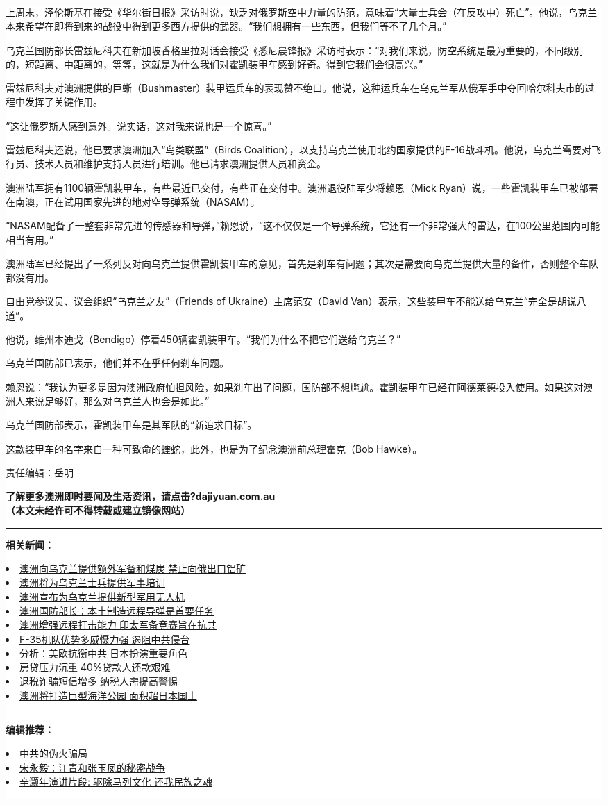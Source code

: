 <p>上周末，泽伦斯基在接受《华尔街日报》采访时说，缺乏对俄罗斯空中力量的防范，意味着“大量士兵会（在反攻中）死亡”。他说，乌克兰本来希望在即将到来的战役中得到更多西方<ahref="https://github.com/19920513/djy/blob/master/gb/tag/%E6%8F%90%E4%BE%9B.md#1">提供</a>的<ahref="https://github.com/19920513/djy/blob/master/gb/tag/%E6%AD%A6%E5%99%A8.md#1">武器</a>。“我们想拥有一些东西，但我们等不了几个月。”</p>
<p>乌克兰国防部长雷兹尼科夫在新加坡香格里拉对话会接受《悉尼晨锋报》采访时表示：“对我们来说，防空系统是最为重要的，不同级别的，短距离、中距离的，等等，这就是为什么我们对霍凯装甲车感到好奇。得到它我们会很高兴。”</p>
<p>雷兹尼科夫对澳洲提供的巨蜥（Bushmaster）装甲运兵车的表现赞不绝口。他说，这种运兵车在乌克兰军从俄军手中夺回哈尔科夫市的过程中发挥了关键作用。</p>
<p>“这让俄罗斯人感到意外。说实话，这对我来说也是一个惊喜。”</p>
<p>雷兹尼科夫还说，他已要求澳洲加入“鸟类联盟”（Birds Coalition），以支持乌克兰使用北约国家提供的F-16战斗机。他说，乌克兰需要对飞行员、技术人员和维护支持人员进行培训。他已请求澳洲提供人员和资金。</p>
<p>澳洲陆军拥有1100辆霍凯装甲车，有些最近已交付，有些正在交付中。澳洲退役陆军少将赖恩（Mick Ryan）说，一些霍凯装甲车已被部署在南澳，正在试用国家先进的地对空导弹系统（NASAM）。</p>
<p>“NASAM配备了一整套非常先进的传感器和导弹，”赖恩说，“这不仅仅是一个导弹系统，它还有一个非常强大的雷达，在100公里范围内可能相当有用。”</p>
<p>澳洲陆军已经提出了一系列反对向乌克兰提供霍凯装甲车的意见，首先是刹车有问题；其次是需要向乌克兰提供大量的备件，否则整个车队都没有用。</p>
<p>自由党参议员、议会组织“乌克兰之友”（Friends of Ukraine）主席范安（David Van）表示，这些装甲车不能送给乌克兰“完全是胡说八道”。</p>
<p>他说，维州本迪戈（Bendigo）停着450辆霍凯装甲车。“我们为什么不把它们送给乌克兰？”</p>
<p>乌克兰国防部已表示，他们并不在乎任何刹车问题。</p>
<p>赖恩说：“我认为更多是因为澳洲政府怕担风险，如果刹车出了问题，国防部不想尴尬。霍凯装甲车已经在阿德莱德投入使用。如果这对澳洲人来说足够好，那么对乌克兰人也会是如此。”</p>
<p>乌克兰国防部表示，霍凯装甲车是其军队的“新追求目标”。</p>
<p>这款装甲车的名字来自一种可致命的蝰蛇，此外，也是为了纪念澳洲前总理霍克（Bob Hawke）。</p>
<p>责任编辑：岳明</p>
<p><strong>了解更多澳洲即时要闻及生活资讯，请点击?<ahref="http://dajiyuan.com.au/" data-cke-saved-href="http://dajiyuan.com.au/">dajiyuan.com.au</a></strong><br />
<strong> （本文未经许可不得转载或建立镜像网站）</strong></p>

<hr>


<strong>相关新闻：</strong>
<li><a href="https://github.com/19920513/djy/blob/master/gb/22/3/20/n13658914.md#1">澳洲向乌克兰提供额外军备和煤炭 禁止向俄出口铝矿</a></li>
<li><a href="https://github.com/19920513/djy/blob/master/gb/23/1/18/n13909842.md#1">澳洲将为乌克兰士兵提供军事培训</a></li>
<li><a href="https://github.com/19920513/djy/blob/master/gb/23/2/24/n13936995.md#1">澳洲宣布为乌克兰提供新型军用无人机</a></li>
<li><a href="https://github.com/19920513/djy/blob/master/gb/23/5/1/n13985597.md#1">澳洲国防部长：本土制造远程导弹是首要任务</a></li>
<li><a href="https://github.com/19920513/djy/blob/master/gb/23/5/2/n13986157.md#1">澳洲增强远程打击能力 印太军备竞赛旨在抗共</a></li>
<li><a href="https://github.com/19920513/djy/blob/master/gb/23/5/2/n13986201.md#1">F-35机队优势多威慑力强 遏阻中共侵台</a></li>
<li><a href="https://github.com/19920513/djy/blob/master/gb/23/5/19/n14000437.md#1">分析：美欧抗衡中共 日本扮演重要角色</a></li>
<li><a href="https://github.com/19920513/djy/blob/master/gb/23/6/6/n14010681.md#1">房贷压力沉重 40%贷款人还款艰难</a></li>
<li><a href="https://github.com/19920513/djy/blob/master/gb/23/6/5/n14010213.md#1">退税诈骗短信增多 纳税人需提高警惕</a></li>
<li><a href="https://github.com/19920513/djy/blob/master/gb/23/6/5/n14010180.md#1">澳洲将打造巨型海洋公园 面积超日本国土</a></li>
<hr>


<strong>编辑推荐：</strong>
<li><a href="https://github.com/19920513/djy/blob/master/gb/16/1/21/n4622075.md?dfh#1" target="_blank">中共的伪火骗局</a></li><li><a href="https://github.com/tsiac2612/djy/blob/master/gb/18/1/4/n10022923.md#1" target="_blank">宋永毅：江青和张玉凤的秘密战争</a></li><li><a href="https://github.com/tsiac2612/djy/blob/master/gb/11/10/16/n3402449.md#1" target="_blank">辛灏年演讲片段: 驱除马列文化 还我民族之魂</a></li>
<hr>
